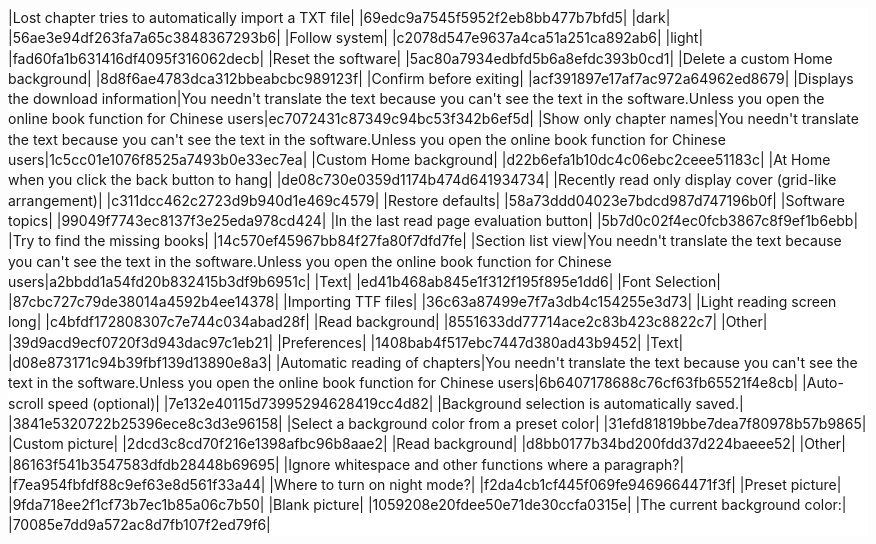 |Lost chapter tries to automatically import a TXT file| |69edc9a7545f5952f2eb8bb477b7bfd5|
|dark| |56ae3e94df263fa7a65c3848367293b6|
|Follow system| |c2078d547e9637a4ca51a251ca892ab6|
|light| |fad60fa1b631416df4095f316062decb|
|Reset the software| |5ac80a7934edbfd5b6a8efdc393b0cd1|
|Delete a custom Home background| |8d8f6ae4783dca312bbeabcbc989123f|
|Confirm before exiting| |acf391897e17af7ac972a64962ed8679|
|Displays the download information|You needn't translate the text because you can't see the text in the software.Unless you open the online book function for Chinese users|ec7072431c87349c94bc53f342b6ef5d|
|Show only chapter names|You needn't translate the text because you can't see the text in the software.Unless you open the online book function for Chinese users|1c5cc01e1076f8525a7493b0e33ec7ea|
|Custom Home background| |d22b6efa1b10dc4c06ebc2ceee51183c|
|At Home when you click the back button to hang| |de08c730e0359d1174b474d641934734|
|Recently read only display cover (grid-like arrangement)| |c311dcc462c2723d9b940d1e469c4579|
|Restore defaults| |58a73ddd04023e7bdcd987d747196b0f|
|Software topics| |99049f7743ec8137f3e25eda978cd424|
|In the last read page evaluation button| |5b7d0c02f4ec0fcb3867c8f9ef1b6ebb|
|Try to find the missing books| |14c570ef45967bb84f27fa80f7dfd7fe|
|Section list view|You needn't translate the text because you can't see the text in the software.Unless you open the online book function for Chinese users|a2bbdd1a54fd20b832415b3df9b6951c|
|Text| |ed41b468ab845e1f312f195f895e1dd6|
|Font Selection| |87cbc727c79de38014a4592b4ee14378|
|Importing TTF files| |36c63a87499e7f7a3db4c154255e3d73|
|Light reading screen long| |c4bfdf172808307c7e744c034abad28f|
|Read background| |8551633dd77714ace2c83b423c8822c7|
|Other| |39d9acd9ecf0720f3d943dac97c1eb21|
|Preferences| |1408bab4f517ebc7447d380ad43b9452|
|Text| |d08e873171c94b39fbf139d13890e8a3|
|Automatic reading of chapters|You needn't translate the text because you can't see the text in the software.Unless you open the online book function for Chinese users|6b6407178688c76cf63fb65521f4e8cb|
|Auto-scroll speed (optional)| |7e132e40115d73995294628419cc4d82|
|Background selection is automatically saved.| |3841e5320722b25396ece8c3d3e96158|
|Select a background color from a preset color| |31efd81819bbe7dea7f80978b57b9865|
|Custom picture| |2dcd3c8cd70f216e1398afbc96b8aae2|
|Read background| |d8bb0177b34bd200fdd37d224baeee52|
|Other| |86163f541b3547583dfdb28448b69695|
|Ignore whitespace and other functions where a paragraph?| |f7ea954fbfdf88c9ef63e8d561f33a44|
|Where to turn on night mode?| |f2da4cb1cf445f069fe9469664471f3f|
|Preset picture| |9fda718ee2f1cf73b7ec1b85a06c7b50|
|Blank picture| |1059208e20fdee50e71de30ccfa0315e|
|The current background color:| |70085e7dd9a572ac8d7fb107f2ed79f6|